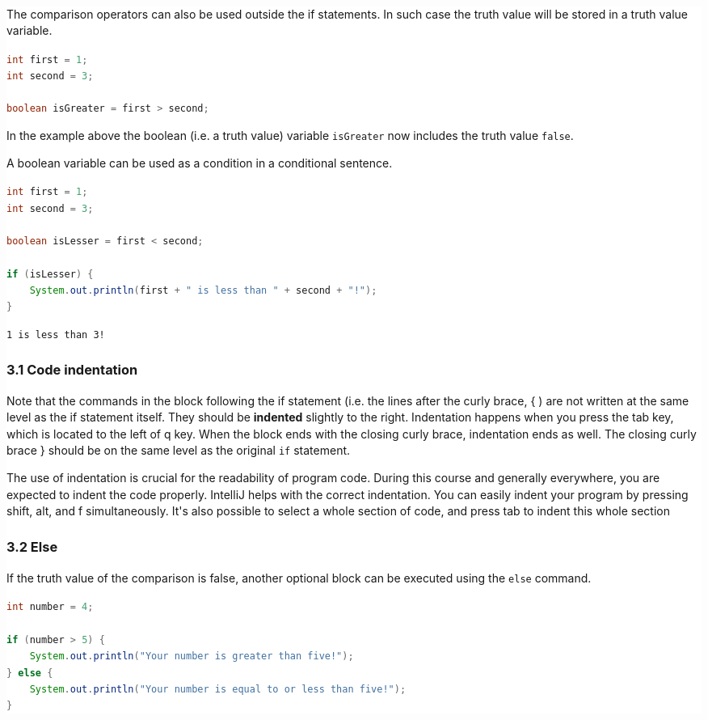 The comparison operators can also be used outside the if statements. In such case the truth value will be stored in a truth value variable.

```java
int first = 1;
int second = 3;

boolean isGreater = first > second;
```

In the example above the boolean (i.e. a truth value) variable `isGreater` now includes the truth value `false`.

A boolean variable can be used as a condition in a conditional sentence.

```java
int first = 1;
int second = 3;

boolean isLesser = first < second;

if (isLesser) {
    System.out.println(first + " is less than " + second + "!");
}
```

```output
1 is less than 3!
```

### 3.1 Code indentation

Note that the commands in the block following the if statement (i.e. the lines after the curly brace, { ) are not written at the same level as the if statement itself. They should be **indented** slightly to the right. Indentation happens when you press the tab key, which is located to the left of q key. When the block ends with the closing curly brace, indentation ends as well. The closing curly brace } should be on the same level as the original `if` statement.

The use of indentation is crucial for the readability of program code. During this course and generally everywhere, you are expected to indent the code properly. IntelliJ helps with the correct indentation. You can easily indent your program by pressing shift, alt, and f simultaneously. It's also possible to select a whole section of code, and press tab to indent this whole section

### 3.2 Else

If the truth value of the comparison is false, another optional block can be executed using the `else` command.

```java
int number = 4;

if (number > 5) {
    System.out.println("Your number is greater than five!");
} else {
    System.out.println("Your number is equal to or less than five!");
}
```
